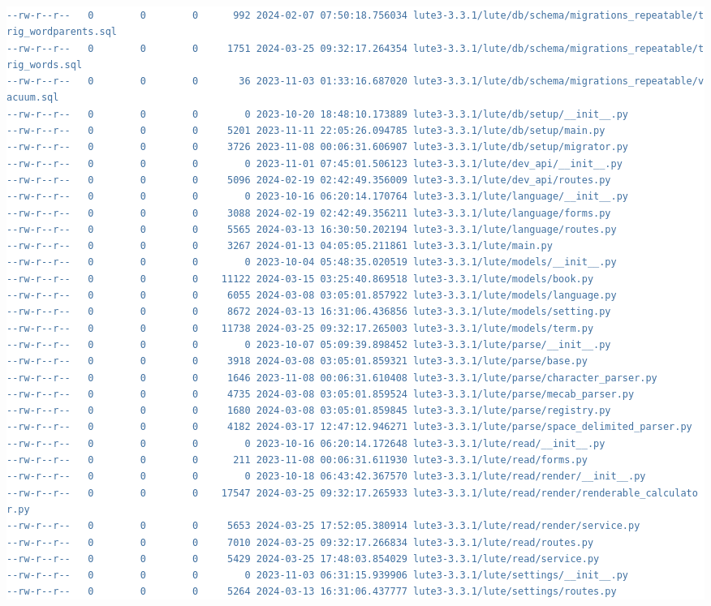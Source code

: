 ```diff
--rw-r--r--   0        0        0      992 2024-02-07 07:50:18.756034 lute3-3.3.1/lute/db/schema/migrations_repeatable/trig_wordparents.sql
--rw-r--r--   0        0        0     1751 2024-03-25 09:32:17.264354 lute3-3.3.1/lute/db/schema/migrations_repeatable/trig_words.sql
--rw-r--r--   0        0        0       36 2023-11-03 01:33:16.687020 lute3-3.3.1/lute/db/schema/migrations_repeatable/vacuum.sql
--rw-r--r--   0        0        0        0 2023-10-20 18:48:10.173889 lute3-3.3.1/lute/db/setup/__init__.py
--rw-r--r--   0        0        0     5201 2023-11-11 22:05:26.094785 lute3-3.3.1/lute/db/setup/main.py
--rw-r--r--   0        0        0     3726 2023-11-08 00:06:31.606907 lute3-3.3.1/lute/db/setup/migrator.py
--rw-r--r--   0        0        0        0 2023-11-01 07:45:01.506123 lute3-3.3.1/lute/dev_api/__init__.py
--rw-r--r--   0        0        0     5096 2024-02-19 02:42:49.356009 lute3-3.3.1/lute/dev_api/routes.py
--rw-r--r--   0        0        0        0 2023-10-16 06:20:14.170764 lute3-3.3.1/lute/language/__init__.py
--rw-r--r--   0        0        0     3088 2024-02-19 02:42:49.356211 lute3-3.3.1/lute/language/forms.py
--rw-r--r--   0        0        0     5565 2024-03-13 16:30:50.202194 lute3-3.3.1/lute/language/routes.py
--rw-r--r--   0        0        0     3267 2024-01-13 04:05:05.211861 lute3-3.3.1/lute/main.py
--rw-r--r--   0        0        0        0 2023-10-04 05:48:35.020519 lute3-3.3.1/lute/models/__init__.py
--rw-r--r--   0        0        0    11122 2024-03-15 03:25:40.869518 lute3-3.3.1/lute/models/book.py
--rw-r--r--   0        0        0     6055 2024-03-08 03:05:01.857922 lute3-3.3.1/lute/models/language.py
--rw-r--r--   0        0        0     8672 2024-03-13 16:31:06.436856 lute3-3.3.1/lute/models/setting.py
--rw-r--r--   0        0        0    11738 2024-03-25 09:32:17.265003 lute3-3.3.1/lute/models/term.py
--rw-r--r--   0        0        0        0 2023-10-07 05:09:39.898452 lute3-3.3.1/lute/parse/__init__.py
--rw-r--r--   0        0        0     3918 2024-03-08 03:05:01.859321 lute3-3.3.1/lute/parse/base.py
--rw-r--r--   0        0        0     1646 2023-11-08 00:06:31.610408 lute3-3.3.1/lute/parse/character_parser.py
--rw-r--r--   0        0        0     4735 2024-03-08 03:05:01.859524 lute3-3.3.1/lute/parse/mecab_parser.py
--rw-r--r--   0        0        0     1680 2024-03-08 03:05:01.859845 lute3-3.3.1/lute/parse/registry.py
--rw-r--r--   0        0        0     4182 2024-03-17 12:47:12.946271 lute3-3.3.1/lute/parse/space_delimited_parser.py
--rw-r--r--   0        0        0        0 2023-10-16 06:20:14.172648 lute3-3.3.1/lute/read/__init__.py
--rw-r--r--   0        0        0      211 2023-11-08 00:06:31.611930 lute3-3.3.1/lute/read/forms.py
--rw-r--r--   0        0        0        0 2023-10-18 06:43:42.367570 lute3-3.3.1/lute/read/render/__init__.py
--rw-r--r--   0        0        0    17547 2024-03-25 09:32:17.265933 lute3-3.3.1/lute/read/render/renderable_calculator.py
--rw-r--r--   0        0        0     5653 2024-03-25 17:52:05.380914 lute3-3.3.1/lute/read/render/service.py
--rw-r--r--   0        0        0     7010 2024-03-25 09:32:17.266834 lute3-3.3.1/lute/read/routes.py
--rw-r--r--   0        0        0     5429 2024-03-25 17:48:03.854029 lute3-3.3.1/lute/read/service.py
--rw-r--r--   0        0        0        0 2023-11-03 06:31:15.939906 lute3-3.3.1/lute/settings/__init__.py
--rw-r--r--   0        0        0     5264 2024-03-13 16:31:06.437777 lute3-3.3.1/lute/settings/routes.py
```